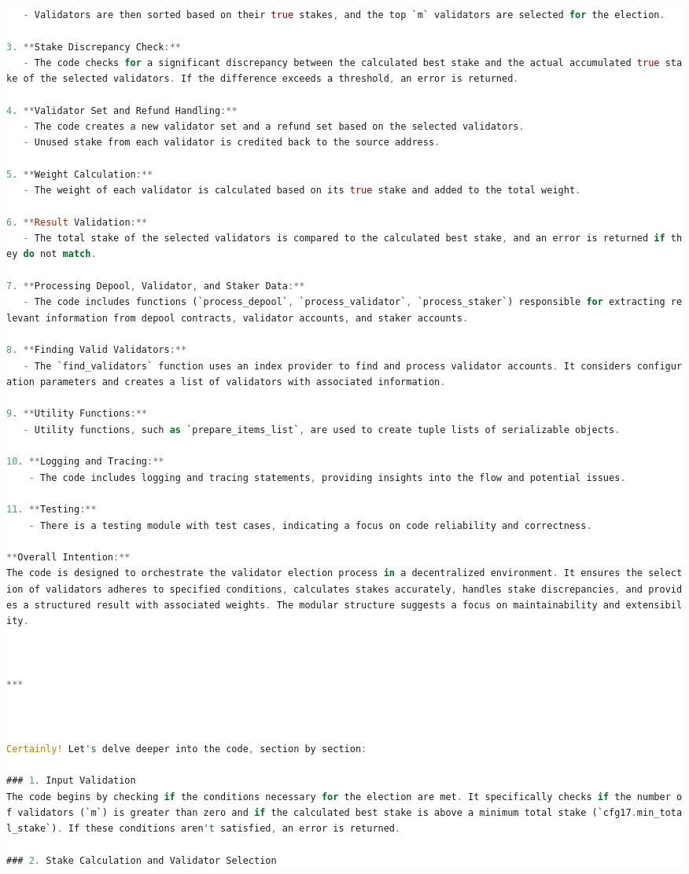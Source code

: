 ```rust
   - Validators are then sorted based on their true stakes, and the top `m` validators are selected for the election.

3. **Stake Discrepancy Check:**
   - The code checks for a significant discrepancy between the calculated best stake and the actual accumulated true stake of the selected validators. If the difference exceeds a threshold, an error is returned.

4. **Validator Set and Refund Handling:**
   - The code creates a new validator set and a refund set based on the selected validators.
   - Unused stake from each validator is credited back to the source address.

5. **Weight Calculation:**
   - The weight of each validator is calculated based on its true stake and added to the total weight.

6. **Result Validation:**
   - The total stake of the selected validators is compared to the calculated best stake, and an error is returned if they do not match.

7. **Processing Depool, Validator, and Staker Data:**
   - The code includes functions (`process_depool`, `process_validator`, `process_staker`) responsible for extracting relevant information from depool contracts, validator accounts, and staker accounts.

8. **Finding Valid Validators:**
   - The `find_validators` function uses an index provider to find and process validator accounts. It considers configuration parameters and creates a list of validators with associated information.

9. **Utility Functions:**
   - Utility functions, such as `prepare_items_list`, are used to create tuple lists of serializable objects.

10. **Logging and Tracing:**
    - The code includes logging and tracing statements, providing insights into the flow and potential issues.

11. **Testing:**
    - There is a testing module with test cases, indicating a focus on code reliability and correctness.

**Overall Intention:**
The code is designed to orchestrate the validator election process in a decentralized environment. It ensures the selection of validators adheres to specified conditions, calculates stakes accurately, handles stake discrepancies, and provides a structured result with associated weights. The modular structure suggests a focus on maintainability and extensibility.



***



Certainly! Let's delve deeper into the code, section by section:

### 1. Input Validation
The code begins by checking if the conditions necessary for the election are met. It specifically checks if the number of validators (`m`) is greater than zero and if the calculated best stake is above a minimum total stake (`cfg17.min_total_stake`). If these conditions aren't satisfied, an error is returned.

### 2. Stake Calculation and Validator Selection
```